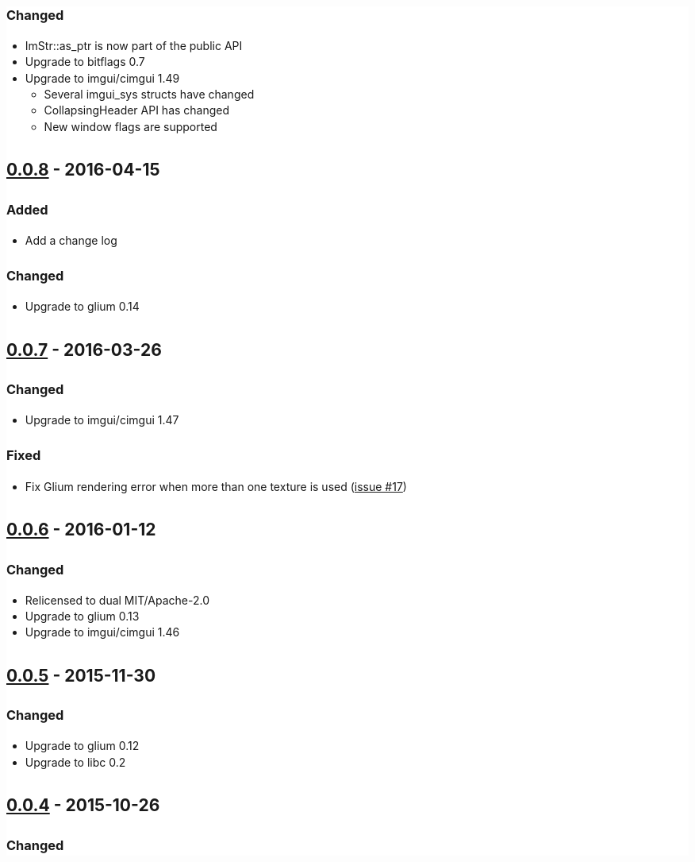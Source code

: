 ### Changed

- ImStr::as_ptr is now part of the public API
- Upgrade to bitflags 0.7
- Upgrade to imgui/cimgui 1.49
  - Several imgui_sys structs have changed
  - CollapsingHeader API has changed
  - New window flags are supported

## [0.0.8] - 2016-04-15

### Added

- Add a change log

### Changed

- Upgrade to glium 0.14

## [0.0.7] - 2016-03-26

### Changed

- Upgrade to imgui/cimgui 1.47

### Fixed

- Fix Glium rendering error when more than one texture is used ([issue #17](https://github.com/Gekkio/imgui-rs/issues/17))

## [0.0.6] - 2016-01-12

### Changed

- Relicensed to dual MIT/Apache-2.0
- Upgrade to glium 0.13
- Upgrade to imgui/cimgui 1.46

## [0.0.5] - 2015-11-30

### Changed

- Upgrade to glium 0.12
- Upgrade to libc 0.2

## [0.0.4] - 2015-10-26

### Changed


[unreleased]: https://github.com/Gekkio/imgui-rs/compare/v0.8.0...HEAD
[0.8.0]: https://github.com/Gekkio/imgui-rs/compare/v0.7.0...v0.8.0
[0.7.0]: https://github.com/Gekkio/imgui-rs/compare/v0.6.1...v0.7.0
[0.6.1]: https://github.com/Gekkio/imgui-rs/compare/v0.6.0...v0.6.1
[0.6.0]: https://github.com/Gekkio/imgui-rs/compare/v0.5.0...v0.6.0
[0.5.0]: https://github.com/Gekkio/imgui-rs/compare/v0.4.0...v0.5.0
[0.4.0]: https://github.com/Gekkio/imgui-rs/compare/v0.3.0...v0.4.0
[0.3.1]: https://github.com/Gekkio/imgui-rs/compare/v0.3.0...v0.3.1
[0.3.0]: https://github.com/Gekkio/imgui-rs/compare/v0.2.0...v0.3.0
[0.2.1]: https://github.com/Gekkio/imgui-rs/compare/v0.2.0...v0.2.1
[0.2.0]: https://github.com/Gekkio/imgui-rs/compare/v0.1.0...v0.2.0
[0.1.0]: https://github.com/Gekkio/imgui-rs/compare/v0.0.23...v0.1.0
[0.0.23]: https://github.com/Gekkio/imgui-rs/compare/v0.0.22...v0.0.23
[0.0.22]: https://github.com/Gekkio/imgui-rs/compare/v0.0.21...v0.0.22
[0.0.21]: https://github.com/Gekkio/imgui-rs/compare/v0.0.20...v0.0.21
[0.0.20]: https://github.com/Gekkio/imgui-rs/compare/v0.0.19...v0.0.20
[0.0.19]: https://github.com/Gekkio/imgui-rs/compare/v0.0.18...v0.0.19
[0.0.18]: https://github.com/Gekkio/imgui-rs/compare/v0.0.17...v0.0.18
[0.0.17]: https://github.com/Gekkio/imgui-rs/compare/v0.0.16...v0.0.17
[0.0.16]: https://github.com/Gekkio/imgui-rs/compare/v0.0.15...v0.0.16
[0.0.15]: https://github.com/Gekkio/imgui-rs/compare/v0.0.14...v0.0.15
[0.0.14]: https://github.com/Gekkio/imgui-rs/compare/v0.0.13...v0.0.14
[0.0.13]: https://github.com/Gekkio/imgui-rs/compare/v0.0.12...v0.0.13
[0.0.12]: https://github.com/Gekkio/imgui-rs/compare/v0.0.11...v0.0.12
[0.0.11]: https://github.com/Gekkio/imgui-rs/compare/v0.0.10...v0.0.11
[0.0.10]: https://github.com/Gekkio/imgui-rs/compare/v0.0.9...v0.0.10
[0.0.9]: https://github.com/Gekkio/imgui-rs/compare/v0.0.8...v0.0.9
[0.0.8]: https://github.com/Gekkio/imgui-rs/compare/v0.0.7...v0.0.8
[0.0.7]: https://github.com/Gekkio/imgui-rs/compare/v0.0.6...v0.0.7
[0.0.6]: https://github.com/Gekkio/imgui-rs/compare/v0.0.5...v0.0.6
[0.0.5]: https://github.com/Gekkio/imgui-rs/compare/v0.0.4...v0.0.5
[0.0.4]: https://github.com/Gekkio/imgui-rs/compare/v0.0.3...v0.0.4
[0.0.3]: https://github.com/Gekkio/imgui-rs/compare/v0.0.2...v0.0.3
[0.0.2]: https://github.com/Gekkio/imgui-rs/compare/v0.0.1...v0.0.2